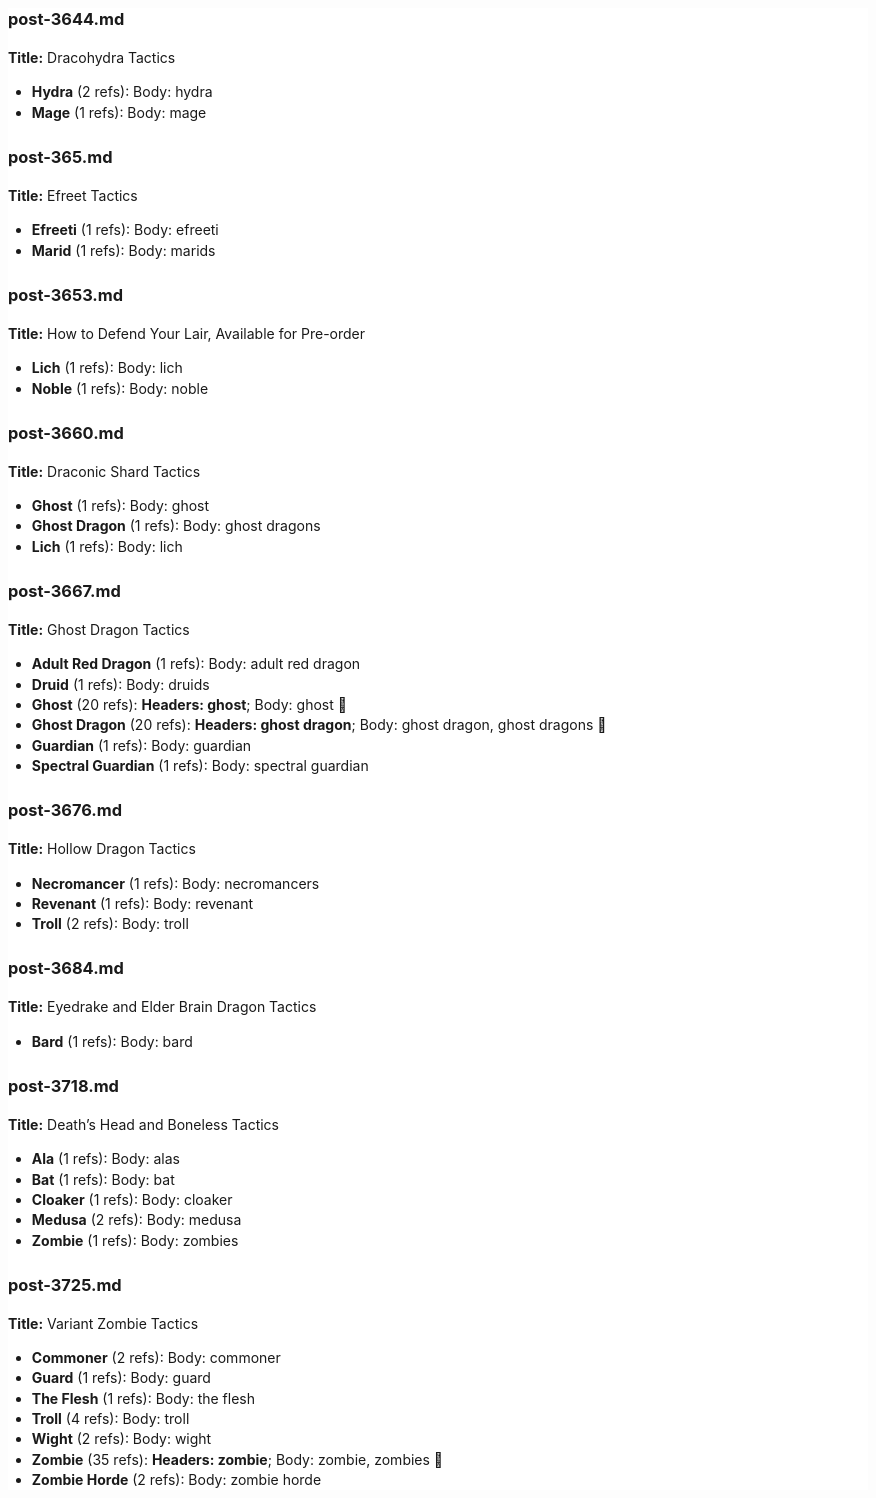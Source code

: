 ### post-3644.md
**Title:** Dracohydra Tactics
- **Hydra** (2 refs): Body: hydra
- **Mage** (1 refs): Body: mage

### post-365.md
**Title:** Efreet Tactics
- **Efreeti** (1 refs): Body: efreeti
- **Marid** (1 refs): Body: marids

### post-3653.md
**Title:** How to Defend Your Lair, Available for Pre-order
- **Lich** (1 refs): Body: lich
- **Noble** (1 refs): Body: noble

### post-3660.md
**Title:** Draconic Shard Tactics
- **Ghost** (1 refs): Body: ghost
- **Ghost Dragon** (1 refs): Body: ghost dragons
- **Lich** (1 refs): Body: lich

### post-3667.md
**Title:** Ghost Dragon Tactics
- **Adult Red Dragon** (1 refs): Body: adult red dragon
- **Druid** (1 refs): Body: druids
- **Ghost** (20 refs): **Headers: ghost**; Body: ghost 🎯
- **Ghost Dragon** (20 refs): **Headers: ghost dragon**; Body: ghost dragon, ghost dragons 🎯
- **Guardian** (1 refs): Body: guardian
- **Spectral Guardian** (1 refs): Body: spectral guardian

### post-3676.md
**Title:** Hollow Dragon Tactics
- **Necromancer** (1 refs): Body: necromancers
- **Revenant** (1 refs): Body: revenant
- **Troll** (2 refs): Body: troll

### post-3684.md
**Title:** Eyedrake and Elder Brain Dragon Tactics
- **Bard** (1 refs): Body: bard

### post-3718.md
**Title:** Death’s Head and Boneless Tactics
- **Ala** (1 refs): Body: alas
- **Bat** (1 refs): Body: bat
- **Cloaker** (1 refs): Body: cloaker
- **Medusa** (2 refs): Body: medusa
- **Zombie** (1 refs): Body: zombies

### post-3725.md
**Title:** Variant Zombie Tactics
- **Commoner** (2 refs): Body: commoner
- **Guard** (1 refs): Body: guard
- **The Flesh** (1 refs): Body: the flesh
- **Troll** (4 refs): Body: troll
- **Wight** (2 refs): Body: wight
- **Zombie** (35 refs): **Headers: zombie**; Body: zombie, zombies 🎯
- **Zombie Horde** (2 refs): Body: zombie horde
